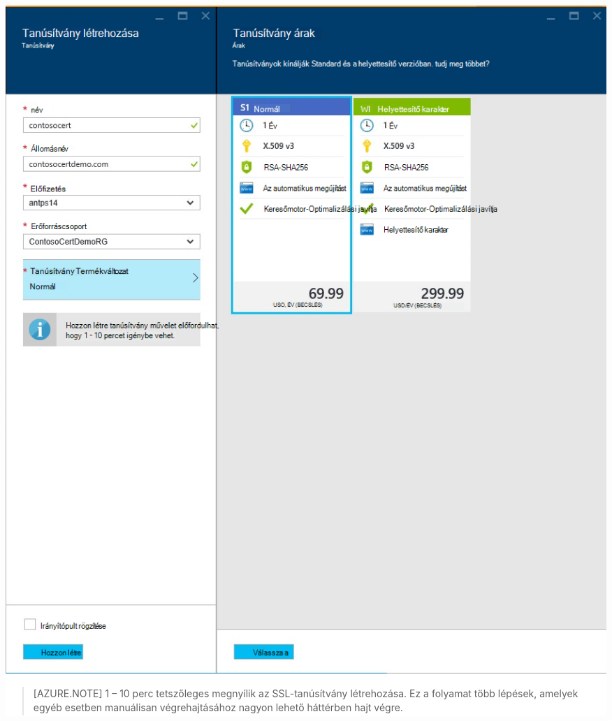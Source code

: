 ![tanúsítvány Termékváltozat kép beszúrása](./media/app-service-web-purchase-ssl-web-site/SKU.jpg)

> [AZURE.NOTE]
> 1 – 10 perc tetszőleges megnyílik az SSL-tanúsítvány létrehozása. Ez a folyamat több lépések, amelyek egyéb esetben manuálisan végrehajtásához nagyon lehető háttérben hajt végre.  
